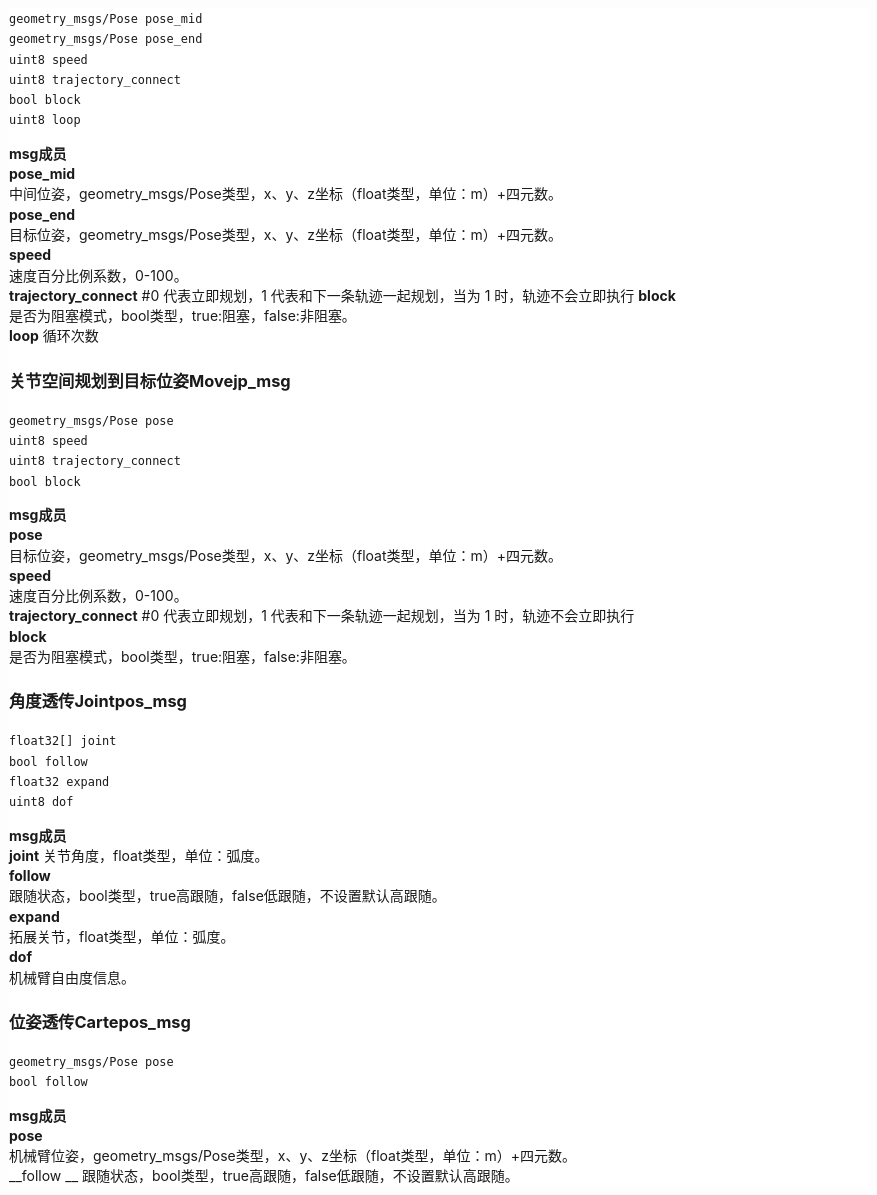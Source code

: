 ```
geometry_msgs/Pose pose_mid  
geometry_msgs/Pose pose_end  
uint8 speed  
uint8 trajectory_connect  
bool block  
uint8 loop
```  
__msg成员__  
__pose_mid__  
中间位姿，geometry_msgs/Pose类型，x、y、z坐标（float类型，单位：m）+四元数。  
__pose_end__  
目标位姿，geometry_msgs/Pose类型，x、y、z坐标（float类型，单位：m）+四元数。  
__speed__  
速度百分比例系数，0-100。  
__trajectory_connect__
#0 代表立即规划，1 代表和下一条轨迹一起规划，当为 1 时，轨迹不会立即执行
__block__  
是否为阻塞模式，bool类型，true:阻塞，false:非阻塞。  
__loop__
循环次数
### 关节空间规划到目标位姿Movejp_msg
```
geometry_msgs/Pose pose  
uint8 speed  
uint8 trajectory_connect
bool block
```  
__msg成员__  
__pose__  
目标位姿，geometry_msgs/Pose类型，x、y、z坐标（float类型，单位：m）+四元数。  
__speed__  
速度百分比例系数，0-100。  
__trajectory_connect__
#0 代表立即规划，1 代表和下一条轨迹一起规划，当为 1 时，轨迹不会立即执行  
__block__  
是否为阻塞模式，bool类型，true:阻塞，false:非阻塞。  
### 角度透传Jointpos_msg
```
float32[] joint  
bool follow  
float32 expand  
uint8 dof
```  
__msg成员__  
__joint__
关节角度，float类型，单位：弧度。  
__follow__  
跟随状态，bool类型，true高跟随，false低跟随，不设置默认高跟随。  
__expand__  
拓展关节，float类型，单位：弧度。  
__dof__  
机械臂自由度信息。  
### 位姿透传Cartepos_msg
```
geometry_msgs/Pose pose  
bool follow
```  
__msg成员__  
__pose__  
机械臂位姿，geometry_msgs/Pose类型，x、y、z坐标（float类型，单位：m）+四元数。  
__follow __ 
跟随状态，bool类型，true高跟随，false低跟随，不设置默认高跟随。  